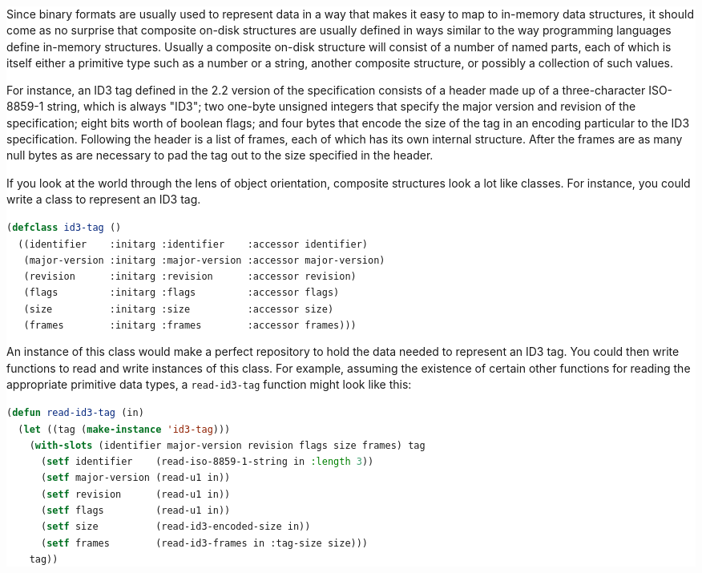 
Since binary formats are usually used to represent data in a way that
makes it easy to map to in-memory data structures, it should come as
no surprise that composite on-disk structures are usually defined in
ways similar to the way programming languages define in-memory
structures. Usually a composite on-disk structure will consist of a
number of named parts, each of which is itself either a primitive
type such as a number or a string, another composite structure, or
possibly a collection of such values.



For instance, an ID3 tag defined in the 2.2 version of the
specification consists of a header made up of a three-character
ISO-8859-1 string, which is always "ID3"; two one-byte unsigned
integers that specify the major version and revision of the
specification; eight bits worth of boolean flags; and four bytes that
encode the size of the tag in an encoding particular to the ID3
specification. Following the header is a list of frames, each of
which has its own internal structure. After the frames are as many
null bytes as are necessary to pad the tag out to the size specified
in the header.



If you look at the world through the lens of object orientation,
composite structures look a lot like classes. For instance, you could
write a class to represent an ID3 tag.


```lisp
(defclass id3-tag ()
  ((identifier    :initarg :identifier    :accessor identifier)
   (major-version :initarg :major-version :accessor major-version)
   (revision      :initarg :revision      :accessor revision)
   (flags         :initarg :flags         :accessor flags)
   (size          :initarg :size          :accessor size)
   (frames        :initarg :frames        :accessor frames)))
```


An instance of this class would make a perfect repository to hold the
data needed to represent an ID3 tag. You could then write functions
to read and write instances of this class. For example, assuming the
existence of certain other functions for reading the appropriate
primitive data types, a `read-id3-tag` function might look like
this:


```lisp
(defun read-id3-tag (in)
  (let ((tag (make-instance 'id3-tag)))
    (with-slots (identifier major-version revision flags size frames) tag
      (setf identifier    (read-iso-8859-1-string in :length 3))
      (setf major-version (read-u1 in))
      (setf revision      (read-u1 in))
      (setf flags         (read-u1 in))
      (setf size          (read-id3-encoded-size in))
      (setf frames        (read-id3-frames in :tag-size size)))
    tag))
```
